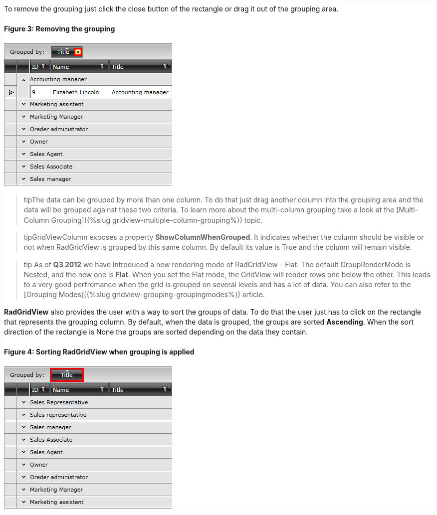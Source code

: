 To remove the grouping just click the close button of the rectangle or drag it out of the grouping area.

#### __Figure 3: Removing the grouping__

![Telerik {{ site.framework_name }} DataGrid Basic Grouping 3](images/RadGridView_BasicGrouping_3.png)

>tipThe data can be grouped by more than one column. To do that just drag another column into the grouping area and the data will be grouped against these two criteria. To learn more about the multi-column grouping take a look at the [Multi-Column Grouping]({%slug gridview-multiple-column-grouping%}) topic.
        
>tipGridViewColumn exposes a property __ShowColumnWhenGrouped__. It indicates whether the column should be visible or not when RadGridView is grouped by this same column. By default its value is True and the column will remain visible.

>tip As of __Q3 2012__ we have introduced a new rendering mode of RadGridView - Flat. The default GroupRenderMode is Nested, and the new one is __Flat__. When you set the Flat mode, the GridView will render rows one below the other. This leads to a very good perfromance when the grid is grouped on several levels and has a lot of data. You can also refer to the [Grouping Modes]({%slug gridview-grouping-groupingmodes%}) article.

__RadGridView__ also provides the user with a way to sort the groups of data. To do that the user just has to click on the rectangle that represents the grouping column. By default, when the data is grouped, the groups are sorted __Ascending__. When the sort direction of the rectangle is None the groups are sorted depending on the data they contain. 

#### __Figure 4: Sorting RadGridView when grouping is applied__

![Telerik {{ site.framework_name }} DataGrid Basic Grouping 4](images/RadGridView_BasicGrouping_4.png)
